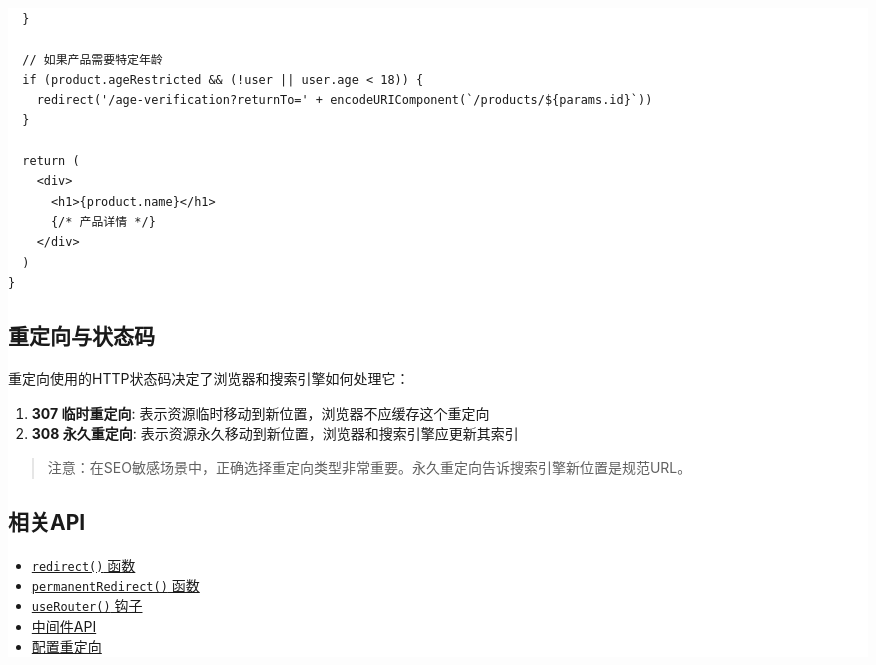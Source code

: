 ```tsx
  }

  // 如果产品需要特定年龄
  if (product.ageRestricted && (!user || user.age < 18)) {
    redirect('/age-verification?returnTo=' + encodeURIComponent(`/products/${params.id}`))
  }

  return (
    <div>
      <h1>{product.name}</h1>
      {/* 产品详情 */}
    </div>
  )
}
```

## 重定向与状态码

重定向使用的HTTP状态码决定了浏览器和搜索引擎如何处理它：

1. **307 临时重定向**: 表示资源临时移动到新位置，浏览器不应缓存这个重定向
2. **308 永久重定向**: 表示资源永久移动到新位置，浏览器和搜索引擎应更新其索引

> 注意：在SEO敏感场景中，正确选择重定向类型非常重要。永久重定向告诉搜索引擎新位置是规范URL。

## 相关API

- [`redirect()` 函数](/nextjs/app-router/api-reference/functions/redirect)
- [`permanentRedirect()` 函数](/nextjs/app-router/api-reference/functions/permanent-redirect)
- [`useRouter()` 钩子](/nextjs/app-router/api-reference/functions/use-router)
- [中间件API](/nextjs/app-router/api-reference/functions/next-response)
- [配置重定向](/nextjs/app-router/api-reference/next-config-js/redirects)
